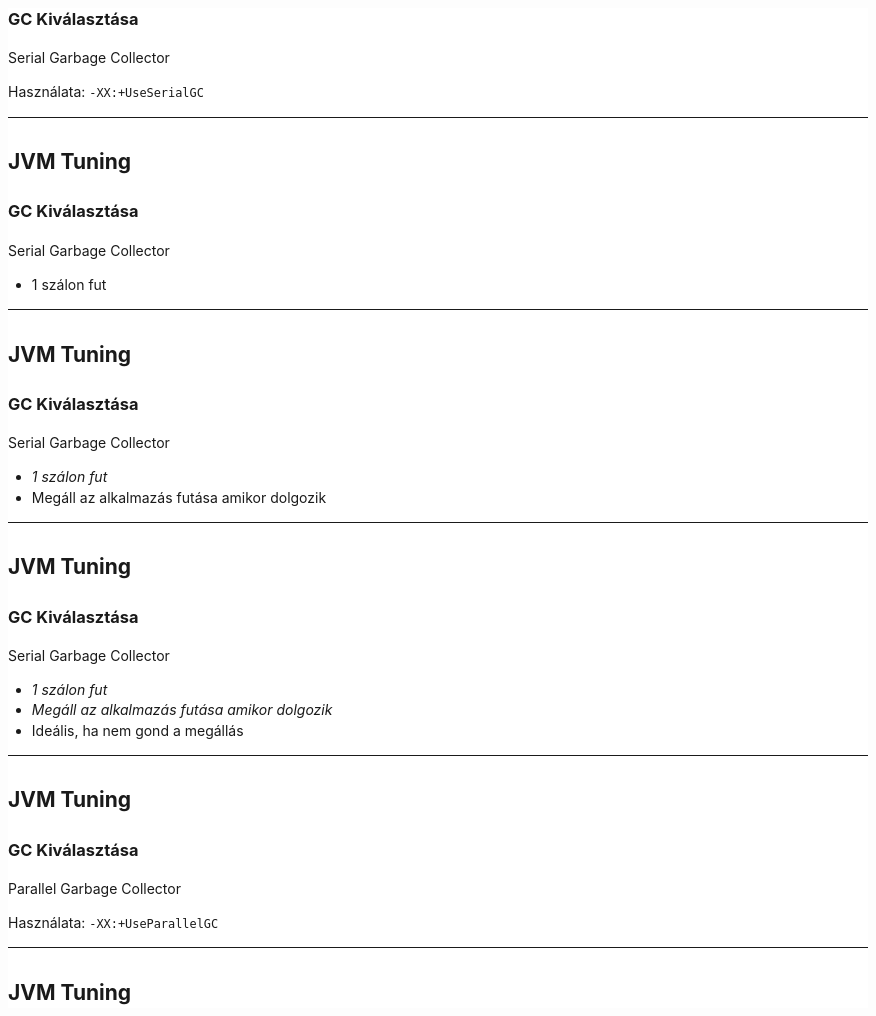### GC Kiválasztása

Serial Garbage Collector

Használata: `-XX:+UseSerialGC`

---

## JVM Tuning

### GC Kiválasztása

Serial Garbage Collector

- 1 szálon fut

---

## JVM Tuning

### GC Kiválasztása

Serial Garbage Collector

- *1 szálon fut*
- Megáll az alkalmazás futása amikor dolgozik

---

## JVM Tuning

### GC Kiválasztása

Serial Garbage Collector 

- *1 szálon fut*
- *Megáll az alkalmazás futása amikor dolgozik*
- Ideális, ha nem gond a megállás

---

## JVM Tuning

### GC Kiválasztása

Parallel Garbage Collector

Használata: `-XX:+UseParallelGC`

---

## JVM Tuning
